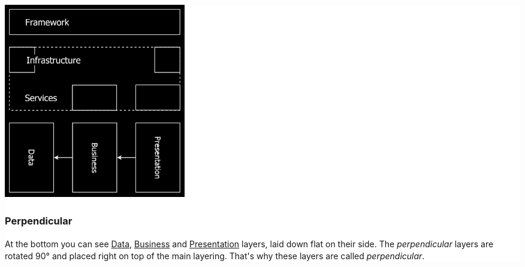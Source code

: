 <img src="images/perpendicular-layers.png" width="300" />

### Perpendicular

At the bottom you can see [Data](#data-layer), [Business](#business-layer) and [Presentation](#presentation-layer) layers, laid down flat on their side. The *perpendicular* layers are rotated 90° and placed right on top of the main layering. That's why these layers are called *perpendicular*.
